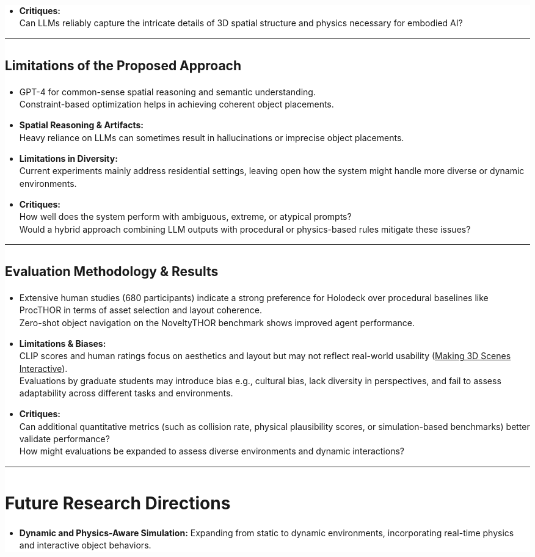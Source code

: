 - **Critiques:**  
    Can LLMs reliably capture the intricate details of 3D spatial structure and physics necessary for embodied AI?

    <!-- Is reducing manual labor alone sufficient justification for the approach?   -->


  
---

## Limitations of the Proposed Approach


- GPT-4 for common-sense spatial reasoning and semantic understanding.\
Constraint-based optimization helps in achieving coherent object placements.
  
- **Spatial Reasoning & Artifacts:**  
    Heavy reliance on LLMs can sometimes result in hallucinations or imprecise object placements.


- **Limitations in Diversity:**  
    Current experiments mainly address residential settings, leaving open how the system might handle more diverse or dynamic environments.

- **Critiques:**  
    How well does the system perform with ambiguous, extreme, or atypical prompts?  
    Would a hybrid approach combining LLM outputs with procedural or physics-based rules mitigate these issues?

---

## Evaluation Methodology & Results

-  Extensive human studies (680 participants) indicate a strong preference for Holodeck over procedural baselines like ProcTHOR in terms of asset selection and layout coherence.\
    Zero-shot object navigation on the NoveltyTHOR benchmark shows improved agent performance.

- **Limitations & Biases:**  
    CLIP scores and human ratings focus on aesthetics and layout but may not reflect real-world usability ([Making 3D Scenes Interactive](https://cs231n.stanford.edu/2024/papers/making-3d-scenes-interactive.pdf)).  \
    Evaluations by graduate students may introduce bias e.g., cultural bias, lack diversity in perspectives, and fail to assess adaptability across different tasks and environments.

- **Critiques:**  
    Can additional quantitative metrics (such as collision rate, physical plausibility scores, or simulation-based benchmarks) better validate performance?  \
    How might evaluations be expanded to assess diverse environments and dynamic interactions?




---

# Future Research Directions

- **Dynamic and Physics-Aware Simulation:** Expanding from static to dynamic environments, incorporating real-time physics and interactive object behaviors.
